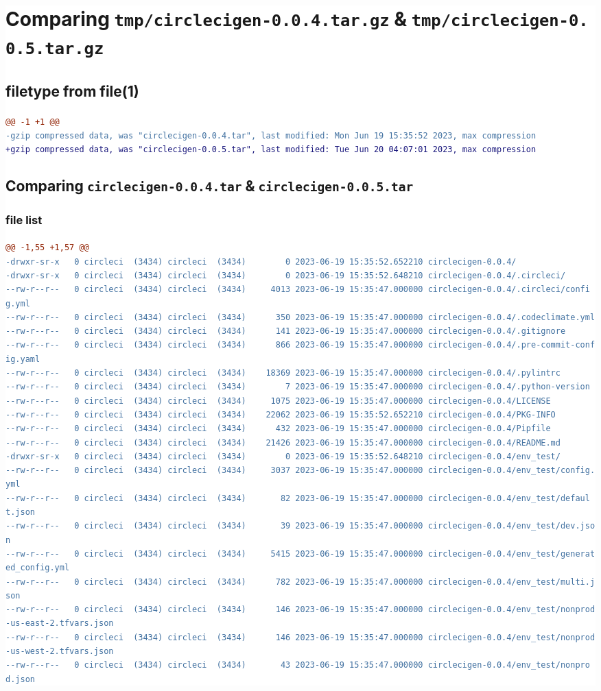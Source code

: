 # Comparing `tmp/circlecigen-0.0.4.tar.gz` & `tmp/circlecigen-0.0.5.tar.gz`

## filetype from file(1)

```diff
@@ -1 +1 @@
-gzip compressed data, was "circlecigen-0.0.4.tar", last modified: Mon Jun 19 15:35:52 2023, max compression
+gzip compressed data, was "circlecigen-0.0.5.tar", last modified: Tue Jun 20 04:07:01 2023, max compression
```

## Comparing `circlecigen-0.0.4.tar` & `circlecigen-0.0.5.tar`

### file list

```diff
@@ -1,55 +1,57 @@
-drwxr-sr-x   0 circleci  (3434) circleci  (3434)        0 2023-06-19 15:35:52.652210 circlecigen-0.0.4/
-drwxr-sr-x   0 circleci  (3434) circleci  (3434)        0 2023-06-19 15:35:52.648210 circlecigen-0.0.4/.circleci/
--rw-r--r--   0 circleci  (3434) circleci  (3434)     4013 2023-06-19 15:35:47.000000 circlecigen-0.0.4/.circleci/config.yml
--rw-r--r--   0 circleci  (3434) circleci  (3434)      350 2023-06-19 15:35:47.000000 circlecigen-0.0.4/.codeclimate.yml
--rw-r--r--   0 circleci  (3434) circleci  (3434)      141 2023-06-19 15:35:47.000000 circlecigen-0.0.4/.gitignore
--rw-r--r--   0 circleci  (3434) circleci  (3434)      866 2023-06-19 15:35:47.000000 circlecigen-0.0.4/.pre-commit-config.yaml
--rw-r--r--   0 circleci  (3434) circleci  (3434)    18369 2023-06-19 15:35:47.000000 circlecigen-0.0.4/.pylintrc
--rw-r--r--   0 circleci  (3434) circleci  (3434)        7 2023-06-19 15:35:47.000000 circlecigen-0.0.4/.python-version
--rw-r--r--   0 circleci  (3434) circleci  (3434)     1075 2023-06-19 15:35:47.000000 circlecigen-0.0.4/LICENSE
--rw-r--r--   0 circleci  (3434) circleci  (3434)    22062 2023-06-19 15:35:52.652210 circlecigen-0.0.4/PKG-INFO
--rw-r--r--   0 circleci  (3434) circleci  (3434)      432 2023-06-19 15:35:47.000000 circlecigen-0.0.4/Pipfile
--rw-r--r--   0 circleci  (3434) circleci  (3434)    21426 2023-06-19 15:35:47.000000 circlecigen-0.0.4/README.md
-drwxr-sr-x   0 circleci  (3434) circleci  (3434)        0 2023-06-19 15:35:52.648210 circlecigen-0.0.4/env_test/
--rw-r--r--   0 circleci  (3434) circleci  (3434)     3037 2023-06-19 15:35:47.000000 circlecigen-0.0.4/env_test/config.yml
--rw-r--r--   0 circleci  (3434) circleci  (3434)       82 2023-06-19 15:35:47.000000 circlecigen-0.0.4/env_test/default.json
--rw-r--r--   0 circleci  (3434) circleci  (3434)       39 2023-06-19 15:35:47.000000 circlecigen-0.0.4/env_test/dev.json
--rw-r--r--   0 circleci  (3434) circleci  (3434)     5415 2023-06-19 15:35:47.000000 circlecigen-0.0.4/env_test/generated_config.yml
--rw-r--r--   0 circleci  (3434) circleci  (3434)      782 2023-06-19 15:35:47.000000 circlecigen-0.0.4/env_test/multi.json
--rw-r--r--   0 circleci  (3434) circleci  (3434)      146 2023-06-19 15:35:47.000000 circlecigen-0.0.4/env_test/nonprod-us-east-2.tfvars.json
--rw-r--r--   0 circleci  (3434) circleci  (3434)      146 2023-06-19 15:35:47.000000 circlecigen-0.0.4/env_test/nonprod-us-west-2.tfvars.json
--rw-r--r--   0 circleci  (3434) circleci  (3434)       43 2023-06-19 15:35:47.000000 circlecigen-0.0.4/env_test/nonprod.json
```